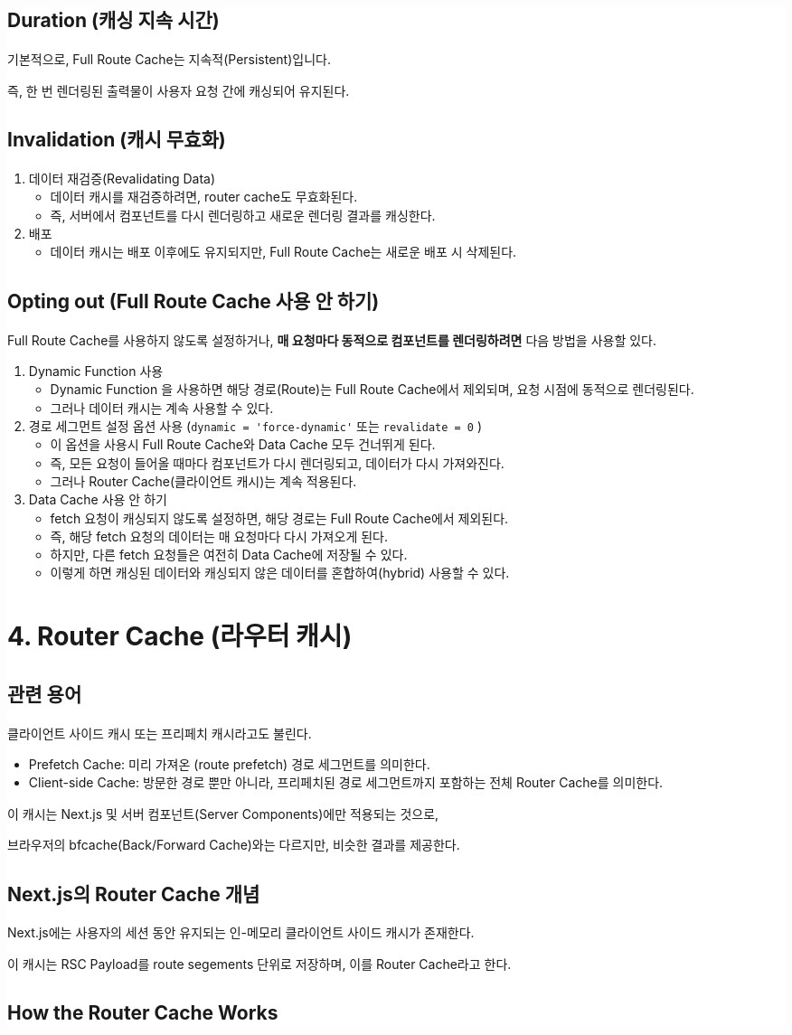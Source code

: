 ## Duration (캐싱 지속 시간)

기본적으로, Full Route Cache는 지속적(Persistent)입니다.

즉, 한 번 렌더링된 출력물이 사용자 요청 간에 캐싱되어 유지된다.

## Invalidation (캐시 무효화)

1. 데이터 재검증(Revalidating Data)
   - 데이터 캐시를 재검증하려면, router cache도 무효화된다.
   - 즉, 서버에서 컴포넌트를 다시 렌더링하고 새로운 렌더링 결과를 캐싱한다.
2. 배포
   - 데이터 캐시는 배포 이후에도 유지되지만, Full Route Cache는 새로운 배포 시 삭제된다.

## Opting out (Full Route Cache 사용 안 하기)

Full Route Cache를 사용하지 않도록 설정하거나, **매 요청마다 동적으로 컴포넌트를 렌더링하려면** 다음 방법을 사용할 있다.

1. Dynamic Function 사용
   - Dynamic Function 을 사용하면 해당 경로(Route)는 Full Route Cache에서 제외되며, 요청 시점에 동적으로 렌더링된다.
   - 그러나 데이터 캐시는 계속 사용할 수 있다.
2. 경로 세그먼트 설정 옵션 사용 (`dynamic = 'force-dynamic'` 또는 `revalidate = 0` )
   - 이 옵션을 사용시 Full Route Cache와 Data Cache 모두 건너뛰게 된다.
   - 즉, 모든 요청이 들어올 때마다 컴포넌트가 다시 렌더링되고, 데이터가 다시 가져와진다.
   - 그러나 Router Cache(클라이언트 캐시)는 계속 적용된다.
3. Data Cache 사용 안 하기
   - fetch 요청이 캐싱되지 않도록 설정하면, 해당 경로는 Full Route Cache에서 제외된다.
   - 즉, 해당 fetch 요청의 데이터는 매 요청마다 다시 가져오게 된다.
   - 하지만, 다른 fetch 요청들은 여전히 Data Cache에 저장될 수 있다.
   - 이렇게 하면 캐싱된 데이터와 캐싱되지 않은 데이터를 혼합하여(hybrid) 사용할 수 있다.

# 4. Router Cache (라우터 캐시)

## 관련 용어

클라이언트 사이드 캐시 또는 프리페치 캐시라고도 불린다.

- Prefetch Cache: 미리 가져온 (route prefetch) 경로 세그먼트를 의미한다.
- Client-side Cache: 방문한 경로 뿐만 아니라, 프리페치된 경로 세그먼트까지 포함하는 전체 Router Cache를 의미한다.

이 캐시는 Next.js 및 서버 컴포넌트(Server Components)에만 적용되는 것으로,

브라우저의 bfcache(Back/Forward Cache)와는 다르지만, 비슷한 결과를 제공한다.

## Next.js의 Router Cache 개념

Next.js에는 사용자의 세션 동안 유지되는 인-메모리 클라이언트 사이드 캐시가 존재한다.

이 캐시는 RSC Payload를 route segements 단위로 저장하며, 이를 Router Cache라고 한다.

## How the Router Cache Works
